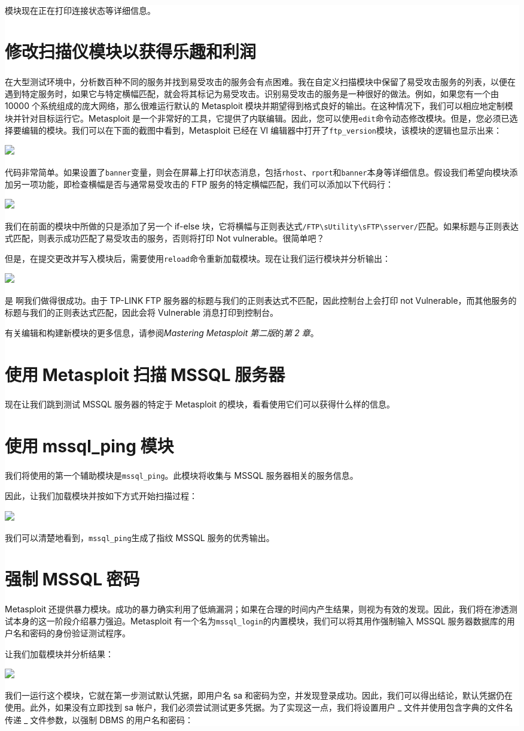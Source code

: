 模块现在正在打印连接状态等详细信息。

# 修改扫描仪模块以获得乐趣和利润

在大型测试环境中，分析数百种不同的服务并找到易受攻击的服务会有点困难。我在自定义扫描模块中保留了易受攻击服务的列表，以便在遇到特定服务时，如果它与特定横幅匹配，就会将其标记为易受攻击。识别易受攻击的服务是一种很好的做法。例如，如果您有一个由 10000 个系统组成的庞大网络，那么很难运行默认的 Metasploit 模块并期望得到格式良好的输出。在这种情况下，我们可以相应地定制模块并针对目标运行它。Metasploit 是一个非常好的工具，它提供了内联编辑。因此，您可以使用`edit`命令动态修改模块。但是，您必须已选择要编辑的模块。我们可以在下面的截图中看到，Metasploit 已经在 VI 编辑器中打开了`ftp_version`模块，该模块的逻辑也显示出来：

![](../images/00235.jpeg)

代码非常简单。如果设置了`banner`变量，则会在屏幕上打印状态消息，包括`rhost`、`rport`和`banner`本身等详细信息。假设我们希望向模块添加另一项功能，即检查横幅是否与通常易受攻击的 FTP 服务的特定横幅匹配，我们可以添加以下代码行：

![](../images/00117.jpeg)

我们在前面的模块中所做的只是添加了另一个 if-else 块，它将横幅与正则表达式`/FTP\sUtility\sFTP\sserver/`匹配。如果标题与正则表达式匹配，则表示成功匹配了易受攻击的服务，否则将打印 Not vulnerable。很简单吧？

但是，在提交更改并写入模块后，需要使用`reload`命令重新加载模块。现在让我们运行模块并分析输出：

![](../images/00238.jpeg)

是 啊我们做得很成功。由于 TP-LINK FTP 服务器的标题与我们的正则表达式不匹配，因此控制台上会打印 not Vulnerable，而其他服务的标题与我们的正则表达式匹配，因此会将 Vulnerable 消息打印到控制台。

有关编辑和构建新模块的更多信息，请参阅*Mastering Metasploit 第二版*的*第 2 章*。

# 使用 Metasploit 扫描 MSSQL 服务器

现在让我们跳到测试 MSSQL 服务器的特定于 Metasploit 的模块，看看使用它们可以获得什么样的信息。

# 使用 mssql_ping 模块

我们将使用的第一个辅助模块是`mssql_ping`。此模块将收集与 MSSQL 服务器相关的服务信息。

因此，让我们加载模块并按如下方式开始扫描过程：

![](../images/00164.jpeg)

我们可以清楚地看到，`mssql_ping`生成了指纹 MSSQL 服务的优秀输出。

# 强制 MSSQL 密码

Metasploit 还提供暴力模块。成功的暴力确实利用了低熵漏洞；如果在合理的时间内产生结果，则视为有效的发现。因此，我们将在渗透测试本身的这一阶段介绍暴力强迫。Metasploit 有一个名为`mssql_login`的内置模块，我们可以将其用作强制输入 MSSQL 服务器数据库的用户名和密码的身份验证测试程序。

让我们加载模块并分析结果：

![](../images/00001.jpeg)

我们一运行这个模块，它就在第一步测试默认凭据，即用户名 sa 和密码为空，并发现登录成功。因此，我们可以得出结论，默认凭据仍在使用。此外，如果没有立即找到 sa 帐户，我们必须尝试测试更多凭据。为了实现这一点，我们将设置用户 _ 文件并使用包含字典的文件名传递 _ 文件参数，以强制 DBMS 的用户名和密码：

